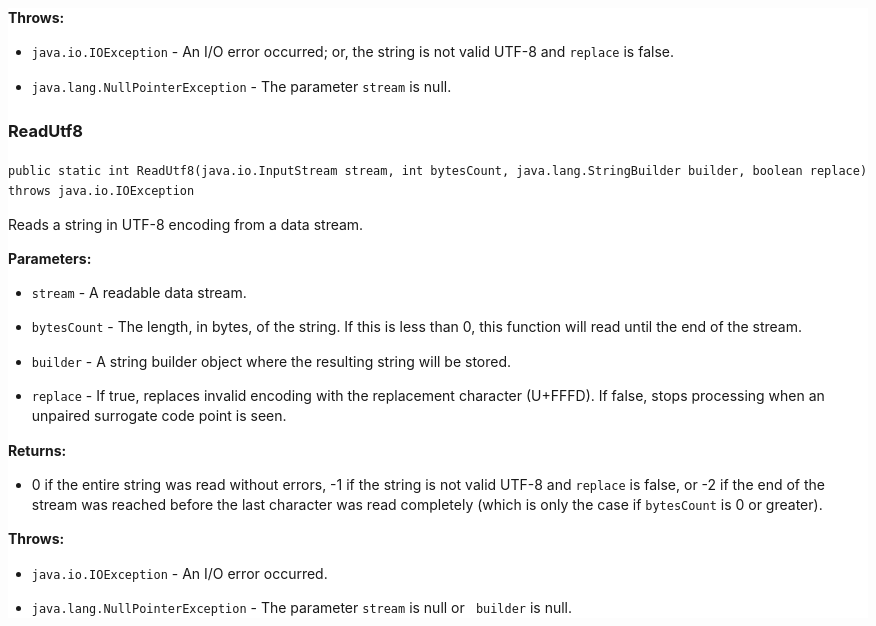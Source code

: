 **Throws:**

* <code>java.io.IOException</code> - An I/O error occurred; or, the string is not
 valid UTF-8 and <code>replace</code> is false.

* <code>java.lang.NullPointerException</code> - The parameter <code>stream</code> is null.

### ReadUtf8
    public static int ReadUtf8​(java.io.InputStream stream, int bytesCount, java.lang.StringBuilder builder, boolean replace) throws java.io.IOException
Reads a string in UTF-8 encoding from a data stream.

**Parameters:**

* <code>stream</code> - A readable data stream.

* <code>bytesCount</code> - The length, in bytes, of the string. If this is less than
 0, this function will read until the end of the stream.

* <code>builder</code> - A string builder object where the resulting string will be
 stored.

* <code>replace</code> - If true, replaces invalid encoding with the replacement
 character (U+FFFD). If false, stops processing when an unpaired
 surrogate code point is seen.

**Returns:**

* 0 if the entire string was read without errors, -1 if the string is
 not valid UTF-8 and <code>replace</code> is false, or -2 if the end of
 the stream was reached before the last character was read completely
 (which is only the case if <code>bytesCount</code> is 0 or greater).

**Throws:**

* <code>java.io.IOException</code> - An I/O error occurred.

* <code>java.lang.NullPointerException</code> - The parameter <code>stream</code> is null or <code>
 builder</code> is null.
